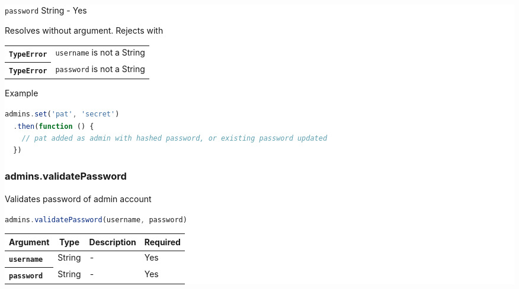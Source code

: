   </tr>
  <tr>
    <th align="left"><code>password</code></th>
    <td>String</td>
    <td>
      -
    </td>
    <td>Yes</td>
  </tr>
</table>

Resolves without argument. Rejects with

<table>
  <tr>
    <th align="left"><code>TypeError</code></th>
    <td><code>username</code> is not a String</td>
  </tr>
  <tr>
    <th align="left"><code>TypeError</code></th>
    <td><code>password</code> is not a String</td>
  </tr>
</table>

Example

```js
admins.set('pat', 'secret')
  .then(function () {
    // pat added as admin with hashed password, or existing password updated
  })
```

### admins.validatePassword

Validates password of admin account

```js
admins.validatePassword(username, password)
```

<table>
  <thead>
    <tr>
      <th>Argument</th>
      <th>Type</th>
      <th>Description</th>
      <th>Required</th>
    </tr>
  </thead>
  <tr>
    <th align="left"><code>username</code></th>
    <td>String</td>
    <td>
      -
    </td>
    <td>Yes</td>
  </tr>
  <tr>
    <th align="left"><code>password</code></th>
    <td>String</td>
    <td>
      -
    </td>
    <td>Yes</td>
  </tr>
</table>
